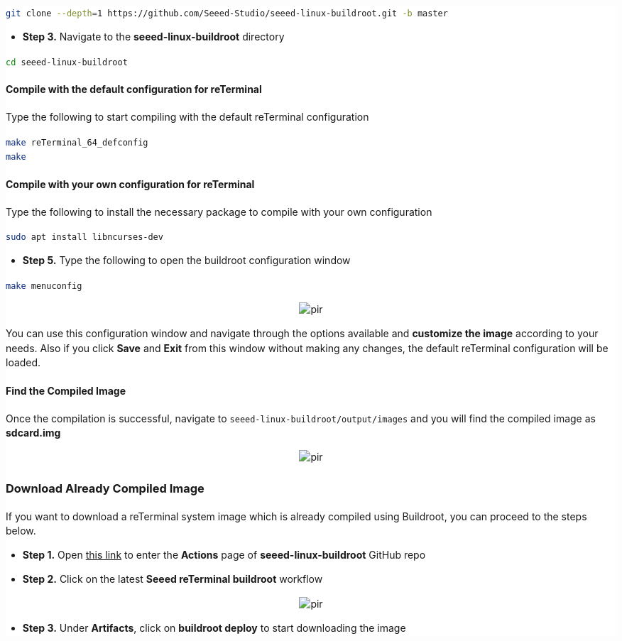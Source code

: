 ```sh
git clone --depth=1 https://github.com/Seeed-Studio/seeed-linux-buildroot.git -b master
```

- **Step 3.** Navigate to the **seeed-linux-buildroot** directory

```sh
cd seeed-linux-buildroot
```

#### Compile with the default configuration for reTerminal

Type the following to start compiling with the default reTerminal configuration

```sh
make reTerminal_64_defconfig
make
```

#### Compile with your own configuration for reTerminal

Type the following to install the necessary package to compile with your own configuration

```sh
sudo apt install libncurses-dev
```

- **Step 5.** Type the following to open the buildroot configuration window

```sh
make menuconfig
```

<p style="text-align:center;"><img src="https://files.seeedstudio.com/wiki/ReTerminal/buildroot/menuconfig.png" alt="pir" width="1000" height="auto"></p>

You can use this configuration window and navigate through the options available and **customize the image** according to your needs. Also if you click **Save** and **Exit** from this window without making any changes, the default reTerminal configuration will be loaded.

#### Find the Compiled Image

Once the compilation is successful, navigate to `seeed-linux-buildroot/output/images` and you will find the compiled image as **sdcard.img**

<p style="text-align:center;"><img src="https://files.seeedstudio.com/wiki/ReTerminal/buildroot/image-location-1.png" alt="pir" width="1000" height="auto"></p>

### Download Already Compiled Image

If you want to download a reTerminal system image which is already compiled using Buildroot, you can proceed to the steps below.

- **Step 1.** Open [this link](https://github.com/Seeed-Studio/seeed-linux-buildroot/actions) to enter the **Actions** page of **seeed-linux-buildroot** GitHub repo

- **Step 2.** Click on the latest **Seeed reTerminal buildroot** workflow

<p style="text-align:center;"><img src="https://files.seeedstudio.com/wiki/ReTerminal/buildroot/workflow.png" alt="pir" width="1000" height="auto"></p>

- **Step 3.** Under **Artifacts**, click on **buildroot deploy** to start downloading the image 

